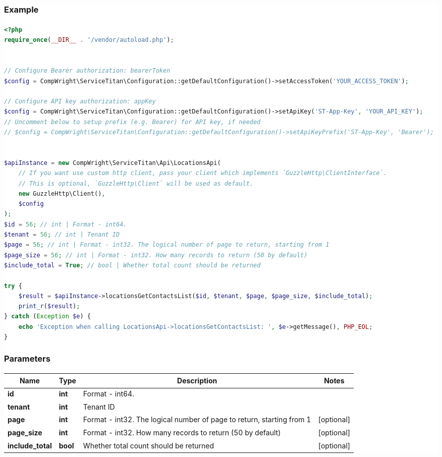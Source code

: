 ### Example

```php
<?php
require_once(__DIR__ . '/vendor/autoload.php');


// Configure Bearer authorization: bearerToken
$config = CompWright\ServiceTitan\Configuration::getDefaultConfiguration()->setAccessToken('YOUR_ACCESS_TOKEN');

// Configure API key authorization: appKey
$config = CompWright\ServiceTitan\Configuration::getDefaultConfiguration()->setApiKey('ST-App-Key', 'YOUR_API_KEY');
// Uncomment below to setup prefix (e.g. Bearer) for API key, if needed
// $config = CompWright\ServiceTitan\Configuration::getDefaultConfiguration()->setApiKeyPrefix('ST-App-Key', 'Bearer');


$apiInstance = new CompWright\ServiceTitan\Api\LocationsApi(
    // If you want use custom http client, pass your client which implements `GuzzleHttp\ClientInterface`.
    // This is optional, `GuzzleHttp\Client` will be used as default.
    new GuzzleHttp\Client(),
    $config
);
$id = 56; // int | Format - int64.
$tenant = 56; // int | Tenant ID
$page = 56; // int | Format - int32. The logical number of page to return, starting from 1
$page_size = 56; // int | Format - int32. How many records to return (50 by default)
$include_total = True; // bool | Whether total count should be returned

try {
    $result = $apiInstance->locationsGetContactsList($id, $tenant, $page, $page_size, $include_total);
    print_r($result);
} catch (Exception $e) {
    echo 'Exception when calling LocationsApi->locationsGetContactsList: ', $e->getMessage(), PHP_EOL;
}
```

### Parameters

| Name | Type | Description  | Notes |
| ------------- | ------------- | ------------- | ------------- |
| **id** | **int**| Format - int64. | |
| **tenant** | **int**| Tenant ID | |
| **page** | **int**| Format - int32. The logical number of page to return, starting from 1 | [optional] |
| **page_size** | **int**| Format - int32. How many records to return (50 by default) | [optional] |
| **include_total** | **bool**| Whether total count should be returned | [optional] |
